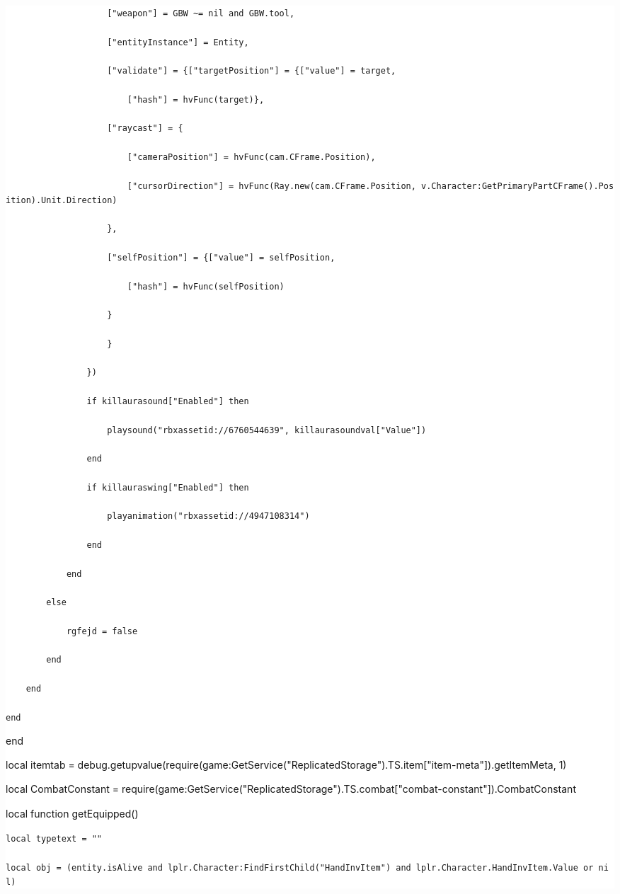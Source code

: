 						["weapon"] = GBW ~= nil and GBW.tool,

						["entityInstance"] = Entity,

						["validate"] = {["targetPosition"] = {["value"] = target,

							["hash"] = hvFunc(target)},

						["raycast"] = {

							["cameraPosition"] = hvFunc(cam.CFrame.Position), 

							["cursorDirection"] = hvFunc(Ray.new(cam.CFrame.Position, v.Character:GetPrimaryPartCFrame().Position).Unit.Direction)

						},

						["selfPosition"] = {["value"] = selfPosition,

							["hash"] = hvFunc(selfPosition)

						}

						}

					})

					if killaurasound["Enabled"] then

						playsound("rbxassetid://6760544639", killaurasoundval["Value"])

					end

					if killauraswing["Enabled"] then

						playanimation("rbxassetid://4947108314")

					end

				end

			else

				rgfejd = false

			end

		end

	end

end

local itemtab = debug.getupvalue(require(game:GetService("ReplicatedStorage").TS.item["item-meta"]).getItemMeta, 1)

local CombatConstant = require(game:GetService("ReplicatedStorage").TS.combat["combat-constant"]).CombatConstant

local function getEquipped()

	local typetext = ""

	local obj = (entity.isAlive and lplr.Character:FindFirstChild("HandInvItem") and lplr.Character.HandInvItem.Value or nil)
